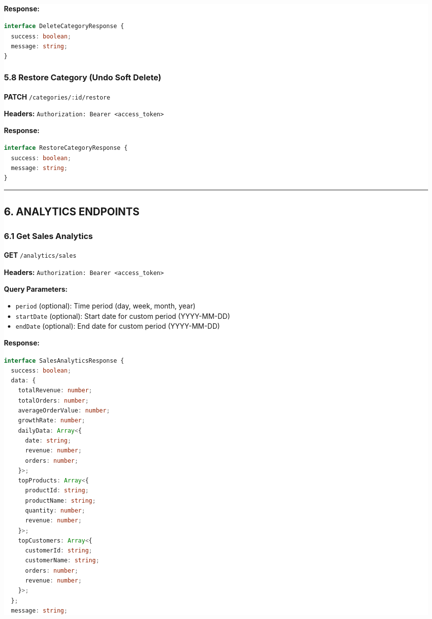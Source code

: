 **Response:**

```typescript
interface DeleteCategoryResponse {
  success: boolean;
  message: string;
}
```

### 5.8 Restore Category (Undo Soft Delete)

**PATCH** `/categories/:id/restore`

**Headers:** `Authorization: Bearer <access_token>`

**Response:**

```typescript
interface RestoreCategoryResponse {
  success: boolean;
  message: string;
}
```

---

## 6. ANALYTICS ENDPOINTS

### 6.1 Get Sales Analytics

**GET** `/analytics/sales`

**Headers:** `Authorization: Bearer <access_token>`

**Query Parameters:**

- `period` (optional): Time period (day, week, month, year)
- `startDate` (optional): Start date for custom period (YYYY-MM-DD)
- `endDate` (optional): End date for custom period (YYYY-MM-DD)

**Response:**

```typescript
interface SalesAnalyticsResponse {
  success: boolean;
  data: {
    totalRevenue: number;
    totalOrders: number;
    averageOrderValue: number;
    growthRate: number;
    dailyData: Array<{
      date: string;
      revenue: number;
      orders: number;
    }>;
    topProducts: Array<{
      productId: string;
      productName: string;
      quantity: number;
      revenue: number;
    }>;
    topCustomers: Array<{
      customerId: string;
      customerName: string;
      orders: number;
      revenue: number;
    }>;
  };
  message: string;
```